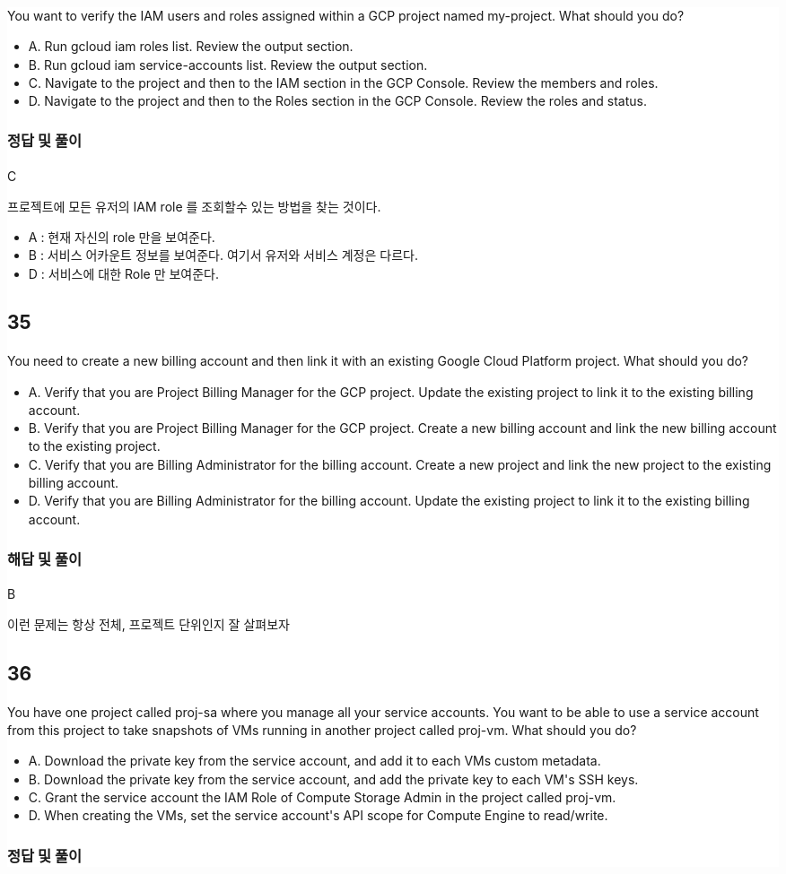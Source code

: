 You want to verify the IAM users and roles assigned within a GCP project named my-project. What should you do?

- A. Run gcloud iam roles list. Review the output section.
- B. Run gcloud iam service-accounts list. Review the output section.
- C. Navigate to the project and then to the IAM section in the GCP Console. Review the members and roles.
- D. Navigate to the project and then to the Roles section in the GCP Console. Review the roles and status.

### 정답 및 풀이

C

프로젝트에 모든 유저의 IAM role 를 조회할수 있는 방법을 찾는 것이다.

- A : 현재 자신의 role 만을 보여준다.
- B : 서비스 어카운트 정보를 보여준다. 여기서 유저와 서비스 계정은 다르다.
- D : 서비스에 대한 Role 만 보여준다.

## 35

You need to create a new billing account and then link it with an existing Google Cloud Platform project. What should you do?

- A. Verify that you are Project Billing Manager for the GCP project. Update the existing project to link it to the existing billing account.
- B. Verify that you are Project Billing Manager for the GCP project. Create a new billing account and link the new billing account to the existing project.
- C. Verify that you are Billing Administrator for the billing account. Create a new project and link the new project to the existing billing account.
- D. Verify that you are Billing Administrator for the billing account. Update the existing project to link it to the existing billing account.

### 해답 및 풀이

B

이런 문제는 항상 전체, 프로젝트 단위인지 잘 살펴보자

## 36

You have one project called proj-sa where you manage all your service accounts. You want to be able to use a service account from this project to take snapshots of VMs running in another project called proj-vm. What should you do?

- A. Download the private key from the service account, and add it to each VMs custom metadata.
- B. Download the private key from the service account, and add the private key to each VM's SSH keys.
- C. Grant the service account the IAM Role of Compute Storage Admin in the project called proj-vm.
- D. When creating the VMs, set the service account's API scope for Compute Engine to read/write.

### 정답 및 풀이

